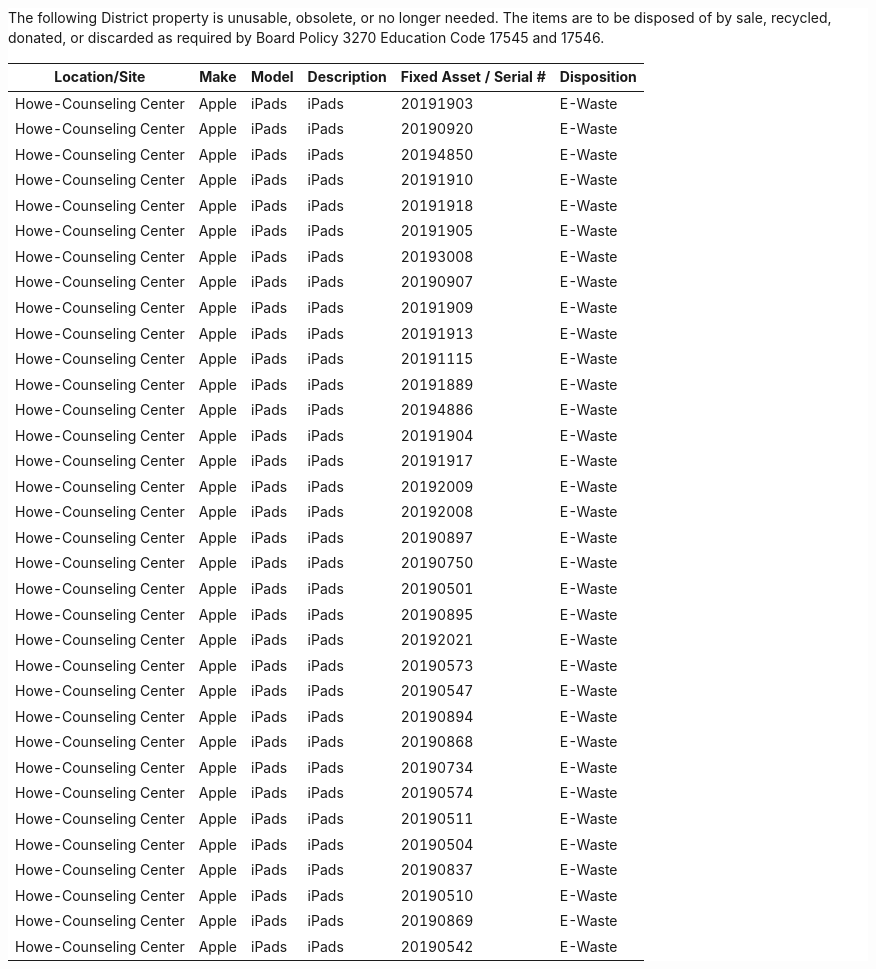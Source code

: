 The following District property is unusable, obsolete, or no longer needed. The items are to be disposed of by sale, recycled, donated, or discarded as required by Board Policy 3270 Education Code 17545 and 17546.

| Location/Site         | Make  | Model | Description | Fixed Asset / Serial # | Disposition |
|-----------------------|-------|-------|-------------|------------------------|-------------|
| Howe-Counseling Center | Apple | iPads | iPads       | 20191903               | E-Waste     |
| Howe-Counseling Center | Apple | iPads | iPads       | 20190920               | E-Waste     |
| Howe-Counseling Center | Apple | iPads | iPads       | 20194850               | E-Waste     |
| Howe-Counseling Center | Apple | iPads | iPads       | 20191910               | E-Waste     |
| Howe-Counseling Center | Apple | iPads | iPads       | 20191918               | E-Waste     |
| Howe-Counseling Center | Apple | iPads | iPads       | 20191905               | E-Waste     |
| Howe-Counseling Center | Apple | iPads | iPads       | 20193008               | E-Waste     |
| Howe-Counseling Center | Apple | iPads | iPads       | 20190907               | E-Waste     |
| Howe-Counseling Center | Apple | iPads | iPads       | 20191909               | E-Waste     |
| Howe-Counseling Center | Apple | iPads | iPads       | 20191913               | E-Waste     |
| Howe-Counseling Center | Apple | iPads | iPads       | 20191115               | E-Waste     |
| Howe-Counseling Center | Apple | iPads | iPads       | 20191889               | E-Waste     |
| Howe-Counseling Center | Apple | iPads | iPads       | 20194886               | E-Waste     |
| Howe-Counseling Center | Apple | iPads | iPads       | 20191904               | E-Waste     |
| Howe-Counseling Center | Apple | iPads | iPads       | 20191917               | E-Waste     |
| Howe-Counseling Center | Apple | iPads | iPads       | 20192009               | E-Waste     |
| Howe-Counseling Center | Apple | iPads | iPads       | 20192008               | E-Waste     |
| Howe-Counseling Center | Apple | iPads | iPads       | 20190897               | E-Waste     |
| Howe-Counseling Center | Apple | iPads | iPads       | 20190750               | E-Waste     |
| Howe-Counseling Center | Apple | iPads | iPads       | 20190501               | E-Waste     |
| Howe-Counseling Center | Apple | iPads | iPads       | 20190895               | E-Waste     |
| Howe-Counseling Center | Apple | iPads | iPads       | 20192021               | E-Waste     |
| Howe-Counseling Center | Apple | iPads | iPads       | 20190573               | E-Waste     |
| Howe-Counseling Center | Apple | iPads | iPads       | 20190547               | E-Waste     |
| Howe-Counseling Center | Apple | iPads | iPads       | 20190894               | E-Waste     |
| Howe-Counseling Center | Apple | iPads | iPads       | 20190868               | E-Waste     |
| Howe-Counseling Center | Apple | iPads | iPads       | 20190734               | E-Waste     |
| Howe-Counseling Center | Apple | iPads | iPads       | 20190574               | E-Waste     |
| Howe-Counseling Center | Apple | iPads | iPads       | 20190511               | E-Waste     |
| Howe-Counseling Center | Apple | iPads | iPads       | 20190504               | E-Waste     |
| Howe-Counseling Center | Apple | iPads | iPads       | 20190837               | E-Waste     |
| Howe-Counseling Center | Apple | iPads | iPads       | 20190510               | E-Waste     |
| Howe-Counseling Center | Apple | iPads | iPads       | 20190869               | E-Waste     |
| Howe-Counseling Center | Apple | iPads | iPads       | 20190542               | E-Waste     |